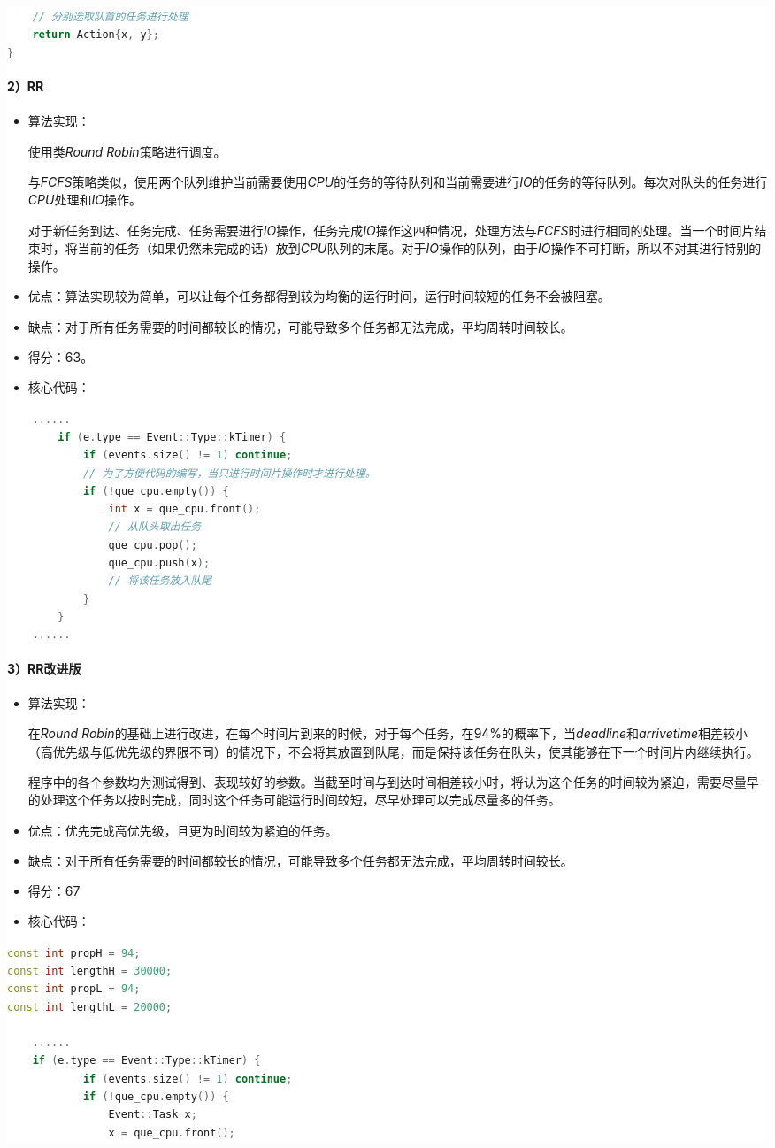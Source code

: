 ```c++
    // 分别选取队首的任务进行处理
    return Action{x, y};
}
```

#### 2）RR

+ 算法实现：

  使用类$Round~Robin$策略进行调度。

  与$FCFS$策略类似，使用两个队列维护当前需要使用$CPU$的任务的等待队列和当前需要进行$IO$的任务的等待队列。每次对队头的任务进行$CPU$处理和$IO$操作。

  对于新任务到达、任务完成、任务需要进行$IO$操作，任务完成$IO$操作这四种情况，处理方法与$FCFS$时进行相同的处理。当一个时间片结束时，将当前的任务（如果仍然未完成的话）放到$CPU$队列的末尾。对于$IO$操作的队列，由于$IO$操作不可打断，所以不对其进行特别的操作。

+ 优点：算法实现较为简单，可以让每个任务都得到较为均衡的运行时间，运行时间较短的任务不会被阻塞。

+ 缺点：对于所有任务需要的时间都较长的情况，可能导致多个任务都无法完成，平均周转时间较长。

+ 得分：$63$。

+ 核心代码：

```c++
	......
        if (e.type == Event::Type::kTimer) {
            if (events.size() != 1) continue;
            // 为了方便代码的编写，当只进行时间片操作时才进行处理。
            if (!que_cpu.empty()) {
                int x = que_cpu.front();
                // 从队头取出任务
                que_cpu.pop();
                que_cpu.push(x);
                // 将该任务放入队尾
            }
        }
	......
```

#### 3）RR改进版

+ 算法实现：

  在$Round~Robin$的基础上进行改进，在每个时间片到来的时候，对于每个任务，在$94\%$的概率下，当$deadline$和$arrivetime$相差较小（高优先级与低优先级的界限不同）的情况下，不会将其放置到队尾，而是保持该任务在队头，使其能够在下一个时间片内继续执行。

  程序中的各个参数均为测试得到、表现较好的参数。当截至时间与到达时间相差较小时，将认为这个任务的时间较为紧迫，需要尽量早的处理这个任务以按时完成，同时这个任务可能运行时间较短，尽早处理可以完成尽量多的任务。

+ 优点：优先完成高优先级，且更为时间较为紧迫的任务。

+ 缺点：对于所有任务需要的时间都较长的情况，可能导致多个任务都无法完成，平均周转时间较长。

+ 得分：$67$

+ 核心代码：

```c++
const int propH = 94;
const int lengthH = 30000;
const int propL = 94;
const int lengthL = 20000;

	......
	if (e.type == Event::Type::kTimer) {
            if (events.size() != 1) continue;
            if (!que_cpu.empty()) {
                Event::Task x;
                x = que_cpu.front();

```